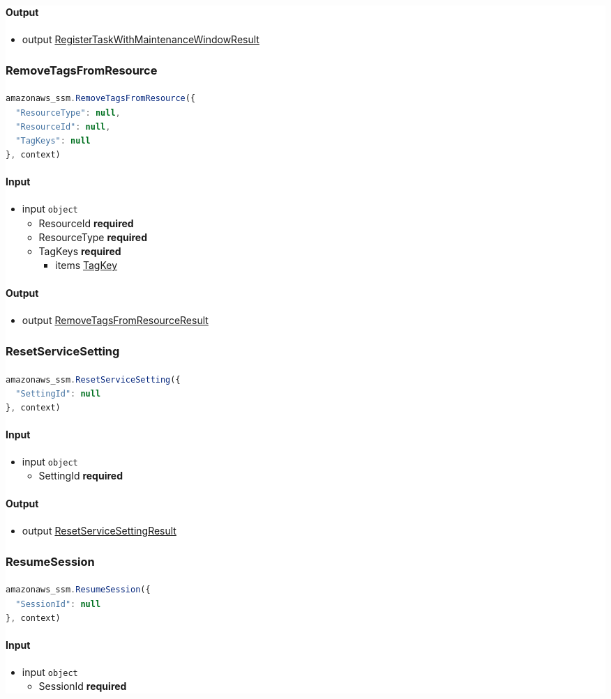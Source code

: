 #### Output
* output [RegisterTaskWithMaintenanceWindowResult](#registertaskwithmaintenancewindowresult)

### RemoveTagsFromResource



```js
amazonaws_ssm.RemoveTagsFromResource({
  "ResourceType": null,
  "ResourceId": null,
  "TagKeys": null
}, context)
```

#### Input
* input `object`
  * ResourceId **required**
  * ResourceType **required**
  * TagKeys **required**
    * items [TagKey](#tagkey)

#### Output
* output [RemoveTagsFromResourceResult](#removetagsfromresourceresult)

### ResetServiceSetting



```js
amazonaws_ssm.ResetServiceSetting({
  "SettingId": null
}, context)
```

#### Input
* input `object`
  * SettingId **required**

#### Output
* output [ResetServiceSettingResult](#resetservicesettingresult)

### ResumeSession



```js
amazonaws_ssm.ResumeSession({
  "SessionId": null
}, context)
```

#### Input
* input `object`
  * SessionId **required**

